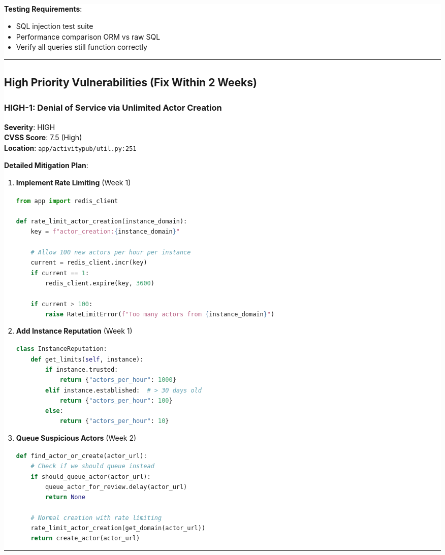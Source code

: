 **Testing Requirements**:
- SQL injection test suite
- Performance comparison ORM vs raw SQL
- Verify all queries still function correctly

---

## High Priority Vulnerabilities (Fix Within 2 Weeks)

### HIGH-1: Denial of Service via Unlimited Actor Creation

**Severity**: HIGH  
**CVSS Score**: 7.5 (High)  
**Location**: `app/activitypub/util.py:251`

**Detailed Mitigation Plan**:

1. **Implement Rate Limiting** (Week 1)
   ```python
   from app import redis_client
   
   def rate_limit_actor_creation(instance_domain):
       key = f"actor_creation:{instance_domain}"
       
       # Allow 100 new actors per hour per instance
       current = redis_client.incr(key)
       if current == 1:
           redis_client.expire(key, 3600)
       
       if current > 100:
           raise RateLimitError(f"Too many actors from {instance_domain}")
   ```

2. **Add Instance Reputation** (Week 1)
   ```python
   class InstanceReputation:
       def get_limits(self, instance):
           if instance.trusted:
               return {"actors_per_hour": 1000}
           elif instance.established:  # > 30 days old
               return {"actors_per_hour": 100}
           else:
               return {"actors_per_hour": 10}
   ```

3. **Queue Suspicious Actors** (Week 2)
   ```python
   def find_actor_or_create(actor_url):
       # Check if we should queue instead
       if should_queue_actor(actor_url):
           queue_actor_for_review.delay(actor_url)
           return None
       
       # Normal creation with rate limiting
       rate_limit_actor_creation(get_domain(actor_url))
       return create_actor(actor_url)
   ```

---